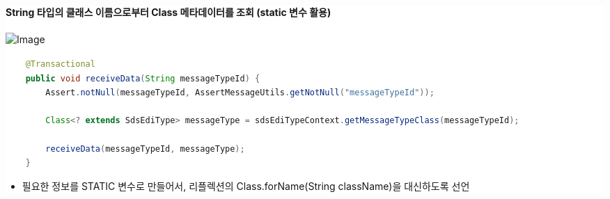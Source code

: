 #### String 타입의 클래스 이름으로부터 Class 메타데이터를 조회 (static 변수 활용)

<img width="921" height="788" alt="Image" src="https://github.com/user-attachments/assets/20ab2c5a-9a5a-4f75-825b-c613db544fa8" />

```java
    @Transactional
    public void receiveData(String messageTypeId) {
        Assert.notNull(messageTypeId, AssertMessageUtils.getNotNull("messageTypeId"));

        Class<? extends SdsEdiType> messageType = sdsEdiTypeContext.getMessageTypeClass(messageTypeId);

        receiveData(messageTypeId, messageType);
    }
```
- 필요한 정보를 STATIC 변수로 만들어서, 리플렉션의 Class.forName(String className)을 대신하도록 선언